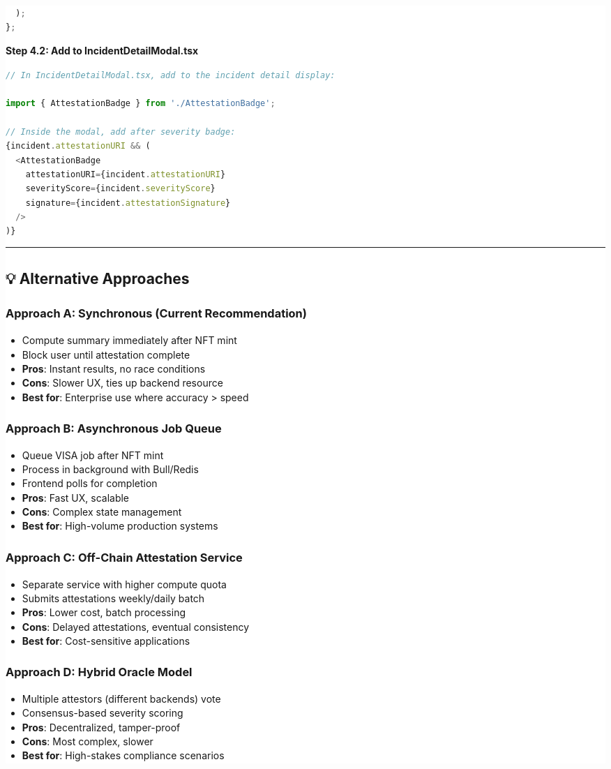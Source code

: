 ```typescript
  );
};
```

**Step 4.2: Add to IncidentDetailModal.tsx**

```typescript
// In IncidentDetailModal.tsx, add to the incident detail display:

import { AttestationBadge } from './AttestationBadge';

// Inside the modal, add after severity badge:
{incident.attestationURI && (
  <AttestationBadge
    attestationURI={incident.attestationURI}
    severityScore={incident.severityScore}
    signature={incident.attestationSignature}
  />
)}
```

---

## 💡 Alternative Approaches

### Approach A: Synchronous (Current Recommendation)
- Compute summary immediately after NFT mint
- Block user until attestation complete
- **Pros**: Instant results, no race conditions
- **Cons**: Slower UX, ties up backend resource
- **Best for**: Enterprise use where accuracy > speed

### Approach B: Asynchronous Job Queue
- Queue VISA job after NFT mint
- Process in background with Bull/Redis
- Frontend polls for completion
- **Pros**: Fast UX, scalable
- **Cons**: Complex state management
- **Best for**: High-volume production systems

### Approach C: Off-Chain Attestation Service
- Separate service with higher compute quota
- Submits attestations weekly/daily batch
- **Pros**: Lower cost, batch processing
- **Cons**: Delayed attestations, eventual consistency
- **Best for**: Cost-sensitive applications

### Approach D: Hybrid Oracle Model
- Multiple attestors (different backends) vote
- Consensus-based severity scoring
- **Pros**: Decentralized, tamper-proof
- **Cons**: Most complex, slower
- **Best for**: High-stakes compliance scenarios
